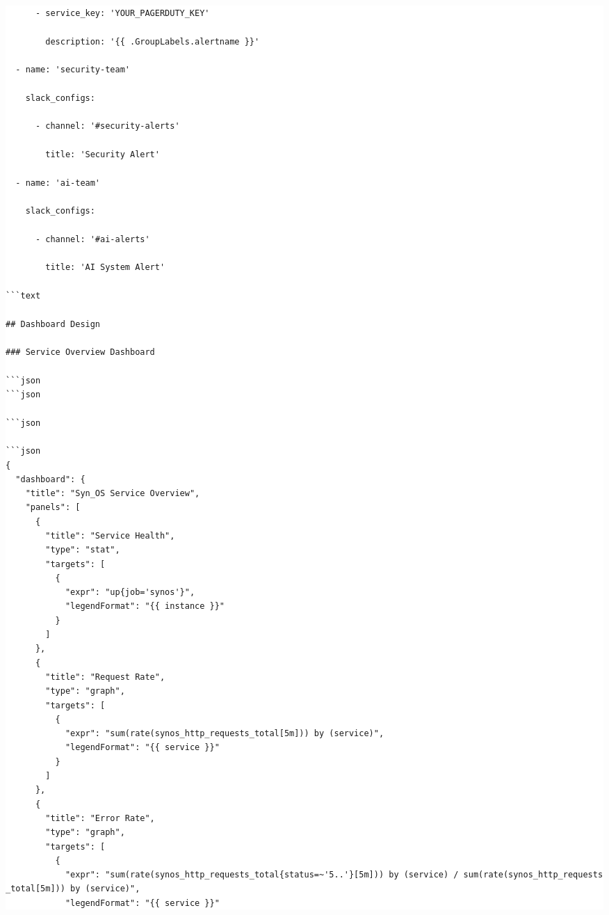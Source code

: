 ```text
      - service_key: 'YOUR_PAGERDUTY_KEY'

        description: '{{ .GroupLabels.alertname }}'

  - name: 'security-team'

    slack_configs:

      - channel: '#security-alerts'

        title: 'Security Alert'

  - name: 'ai-team'

    slack_configs:

      - channel: '#ai-alerts'

        title: 'AI System Alert'

```text

## Dashboard Design

### Service Overview Dashboard

```json
```json

```json

```json
{
  "dashboard": {
    "title": "Syn_OS Service Overview",
    "panels": [
      {
        "title": "Service Health",
        "type": "stat",
        "targets": [
          {
            "expr": "up{job='synos'}",
            "legendFormat": "{{ instance }}"
          }
        ]
      },
      {
        "title": "Request Rate",
        "type": "graph",
        "targets": [
          {
            "expr": "sum(rate(synos_http_requests_total[5m])) by (service)",
            "legendFormat": "{{ service }}"
          }
        ]
      },
      {
        "title": "Error Rate",
        "type": "graph",
        "targets": [
          {
            "expr": "sum(rate(synos_http_requests_total{status=~'5..'}[5m])) by (service) / sum(rate(synos_http_requests_total[5m])) by (service)",
            "legendFormat": "{{ service }}"
```